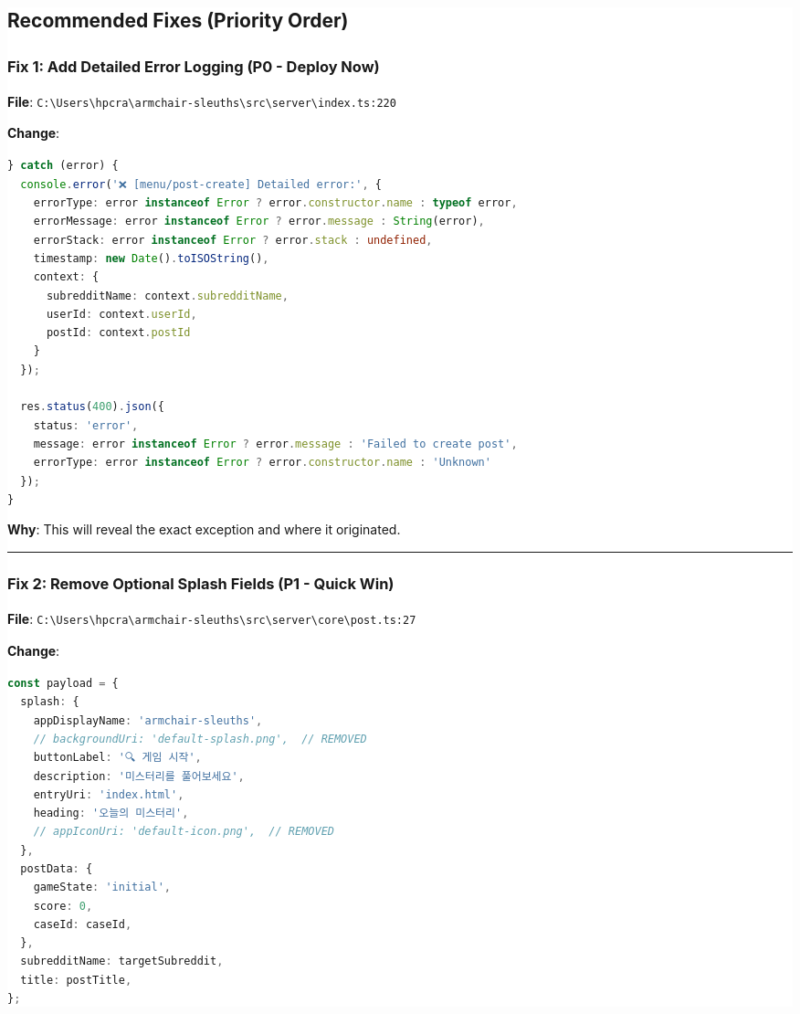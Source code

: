 ## Recommended Fixes (Priority Order)

### Fix 1: Add Detailed Error Logging (P0 - Deploy Now)

**File**: `C:\Users\hpcra\armchair-sleuths\src\server\index.ts:220`

**Change**:
```typescript
} catch (error) {
  console.error('❌ [menu/post-create] Detailed error:', {
    errorType: error instanceof Error ? error.constructor.name : typeof error,
    errorMessage: error instanceof Error ? error.message : String(error),
    errorStack: error instanceof Error ? error.stack : undefined,
    timestamp: new Date().toISOString(),
    context: {
      subredditName: context.subredditName,
      userId: context.userId,
      postId: context.postId
    }
  });

  res.status(400).json({
    status: 'error',
    message: error instanceof Error ? error.message : 'Failed to create post',
    errorType: error instanceof Error ? error.constructor.name : 'Unknown'
  });
}
```

**Why**: This will reveal the exact exception and where it originated.

---

### Fix 2: Remove Optional Splash Fields (P1 - Quick Win)

**File**: `C:\Users\hpcra\armchair-sleuths\src\server\core\post.ts:27`

**Change**:
```typescript
const payload = {
  splash: {
    appDisplayName: 'armchair-sleuths',
    // backgroundUri: 'default-splash.png',  // REMOVED
    buttonLabel: '🔍 게임 시작',
    description: '미스터리를 풀어보세요',
    entryUri: 'index.html',
    heading: '오늘의 미스터리',
    // appIconUri: 'default-icon.png',  // REMOVED
  },
  postData: {
    gameState: 'initial',
    score: 0,
    caseId: caseId,
  },
  subredditName: targetSubreddit,
  title: postTitle,
};
```
